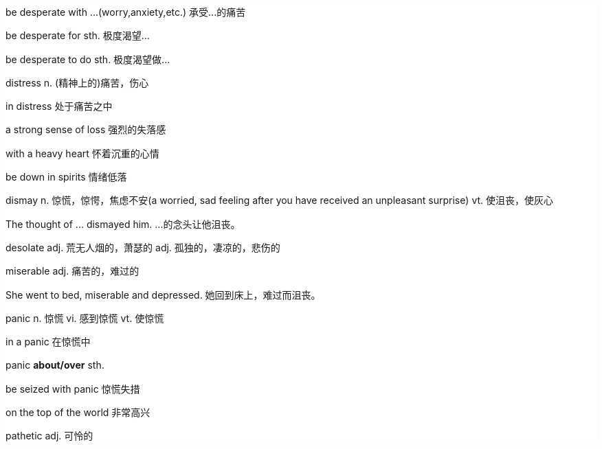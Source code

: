 be desperate with ...(worry,anxiety,etc.)
承受...的痛苦

be desperate for sth.
极度渴望...

be desperate to do sth.
极度渴望做...

distress
n. (精神上的)痛苦，伤心

in distress
处于痛苦之中

a strong sense of loss
强烈的失落感

with a heavy heart
怀着沉重的心情

be down in spirits
情绪低落

dismay
n. 惊慌，惊愕，焦虑不安(a worried, sad feeling after you have received an unpleasant surprise)
vt. 使沮丧，使灰心

The thought of ... dismayed him.
...的念头让他沮丧。

desolate
adj. 荒无人烟的，萧瑟的
adj. 孤独的，凄凉的，悲伤的

miserable
adj. 痛苦的，难过的

She went to bed, miserable and depressed.
她回到床上，难过而沮丧。

panic
n. 惊慌
vi. 感到惊慌
vt. 使惊慌

in a panic
在惊慌中

panic **about/over** sth.

be seized with panic
惊慌失措

on the top of the world
非常高兴

pathetic
adj. 可怜的
